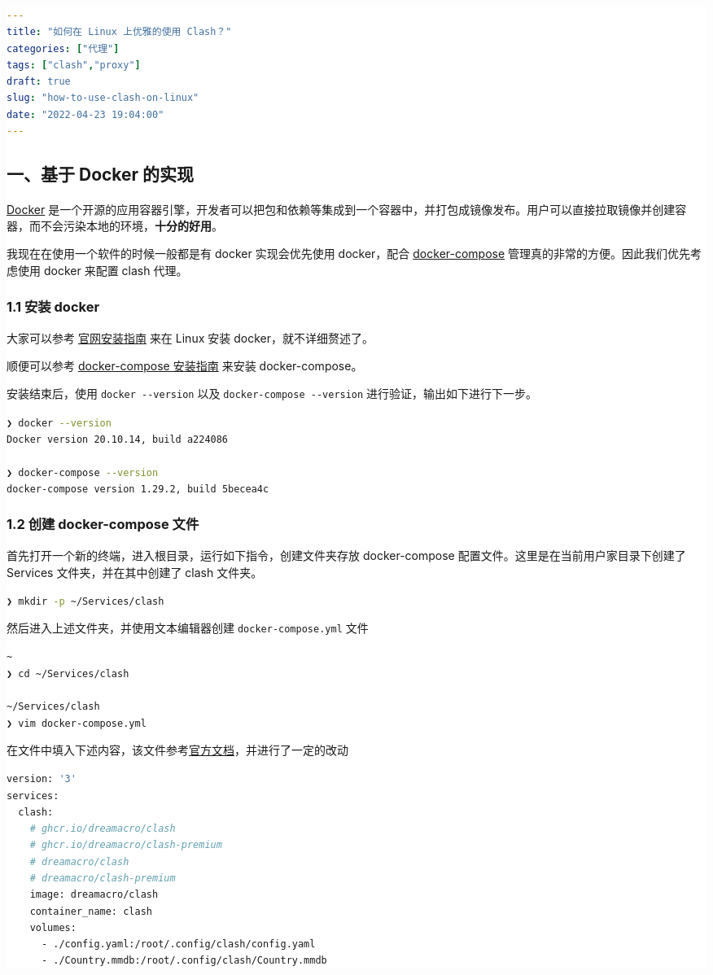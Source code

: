 ```yaml
---
title: "如何在 Linux 上优雅的使用 Clash？"
categories: ["代理"]
tags: ["clash","proxy"]
draft: true
slug: "how-to-use-clash-on-linux"
date: "2022-04-23 19:04:00"
---
```



## 一、基于 Docker 的实现

[Docker](https://www.docker.com/) 是一个开源的应用容器引擎，开发者可以把包和依赖等集成到一个容器中，并打包成镜像发布。用户可以直接拉取镜像并创建容器，而不会污染本地的环境，**十分的好用**。

我现在在使用一个软件的时候一般都是有 docker 实现会优先使用 docker，配合 [docker-compose](https://docs.docker.com/compose/) 管理真的非常的方便。因此我们优先考虑使用 docker 来配置 clash 代理。

### 1.1 安装 docker

大家可以参考 [官网安装指南](https://docs.docker.com/get-docker/) 来在 Linux 安装 docker，就不详细赘述了。

顺便可以参考 [docker-compose 安装指南](https://docs.docker.com/compose/install/) 来安装 docker-compose。

安装结束后，使用 `docker --version` 以及 `docker-compose --version` 进行验证，输出如下进行下一步。

```bash
❯ docker --version        
Docker version 20.10.14, build a224086

❯ docker-compose --version
docker-compose version 1.29.2, build 5becea4c
```

### 1.2 创建 docker-compose 文件

首先打开一个新的终端，进入根目录，运行如下指令，创建文件夹存放 docker-compose 配置文件。这里是在当前用户家目录下创建了 Services 文件夹，并在其中创建了 clash 文件夹。

```bash
❯ mkdir -p ~/Services/clash
```

然后进入上述文件夹，并使用文本编辑器创建 `docker-compose.yml` 文件

```bash
~
❯ cd ~/Services/clash     

~/Services/clash
❯ vim docker-compose.yml
```

在文件中填入下述内容，该文件参考[官方文档](https://github.com/Dreamacro/clash/wiki/clash-as-a-daemon#docker)，并进行了一定的改动

```bash
version: '3'
services:
  clash:
    # ghcr.io/dreamacro/clash
    # ghcr.io/dreamacro/clash-premium
    # dreamacro/clash
    # dreamacro/clash-premium
    image: dreamacro/clash
    container_name: clash
    volumes:
      - ./config.yaml:/root/.config/clash/config.yaml
      - ./Country.mmdb:/root/.config/clash/Country.mmdb
```

[^1]: [Systemd 入门教程：命令篇](https://www.ruanyifeng.com/blog/2016/03/systemd-tutorial-commands.html) 以及 [Systemd 入门教程：实战篇](https://www.ruanyifeng.com/blog/2016/03/systemd-tutorial-part-two.html)
[^2]: https://github.com/Dreamacro/clash/wiki/clash-as-a-daemon
[1]: /images/how-to-use-clash-on-linux/clash-dashboard-demo.png
[2]: /images/how-to-use-clash-on-linux/yacd-dashboard-demo.png